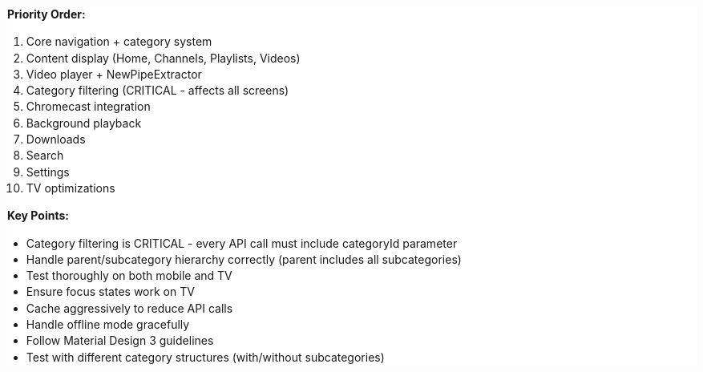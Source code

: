 **Priority Order:**
1. Core navigation + category system
2. Content display (Home, Channels, Playlists, Videos)
3. Video player + NewPipeExtractor
4. Category filtering (CRITICAL - affects all screens)
5. Chromecast integration
6. Background playback
7. Downloads
8. Search
9. Settings
10. TV optimizations

**Key Points:**
- Category filtering is CRITICAL - every API call must include categoryId parameter
- Handle parent/subcategory hierarchy correctly (parent includes all subcategories)
- Test thoroughly on both mobile and TV
- Ensure focus states work on TV
- Cache aggressively to reduce API calls
- Handle offline mode gracefully
- Follow Material Design 3 guidelines
- Test with different category structures (with/without subcategories)
